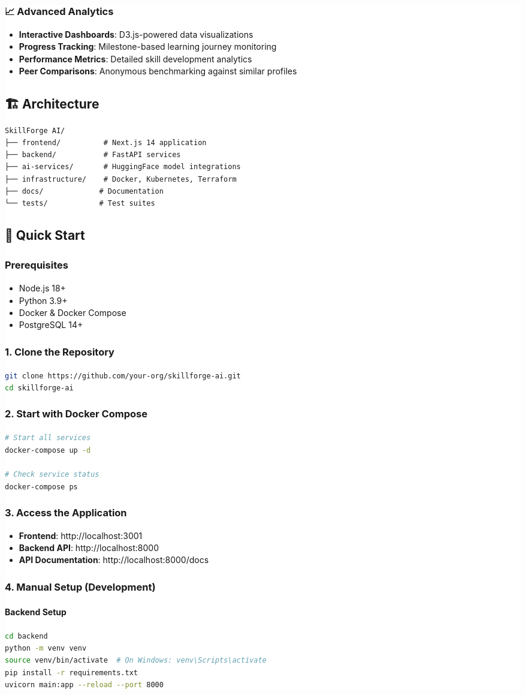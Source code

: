 ### 📈 **Advanced Analytics**
- **Interactive Dashboards**: D3.js-powered data visualizations
- **Progress Tracking**: Milestone-based learning journey monitoring
- **Performance Metrics**: Detailed skill development analytics
- **Peer Comparisons**: Anonymous benchmarking against similar profiles

## 🏗️ Architecture

```
SkillForge AI/
├── frontend/          # Next.js 14 application
├── backend/           # FastAPI services
├── ai-services/       # HuggingFace model integrations
├── infrastructure/    # Docker, Kubernetes, Terraform
├── docs/             # Documentation
└── tests/            # Test suites
```

## 🚀 Quick Start

### Prerequisites
- Node.js 18+
- Python 3.9+
- Docker & Docker Compose
- PostgreSQL 14+

### 1. Clone the Repository
```bash
git clone https://github.com/your-org/skillforge-ai.git
cd skillforge-ai
```

### 2. Start with Docker Compose
```bash
# Start all services
docker-compose up -d

# Check service status
docker-compose ps
```

### 3. Access the Application
- **Frontend**: http://localhost:3001
- **Backend API**: http://localhost:8000
- **API Documentation**: http://localhost:8000/docs

### 4. Manual Setup (Development)

#### Backend Setup
```bash
cd backend
python -m venv venv
source venv/bin/activate  # On Windows: venv\Scripts\activate
pip install -r requirements.txt
uvicorn main:app --reload --port 8000
```
